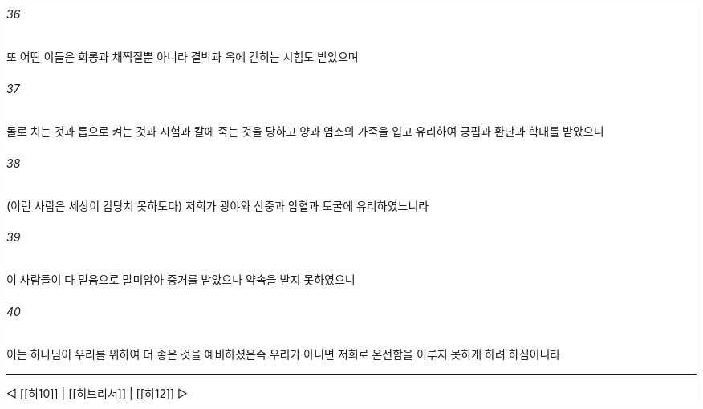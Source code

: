 ###### 36
또 어떤 이들은 희롱과 채찍질뿐 아니라 결박과 옥에 갇히는 시험도 받았으며

###### 37
돌로 치는 것과 톱으로 켜는 것과 시험과 칼에 죽는 것을 당하고 양과 염소의 가죽을 입고 유리하여 궁핍과 환난과 학대를 받았으니

###### 38
(이런 사람은 세상이 감당치 못하도다) 저희가 광야와 산중과 암혈과 토굴에 유리하였느니라

###### 39
이 사람들이 다 믿음으로 말미암아 증거를 받았으나 약속을 받지 못하였으니

###### 40
이는 하나님이 우리를 위하여 더 좋은 것을 예비하셨은즉 우리가 아니면 저희로 온전함을 이루지 못하게 하려 하심이니라

***
◁ [[히10]] | [[히브리서]] | [[히12]] ▷